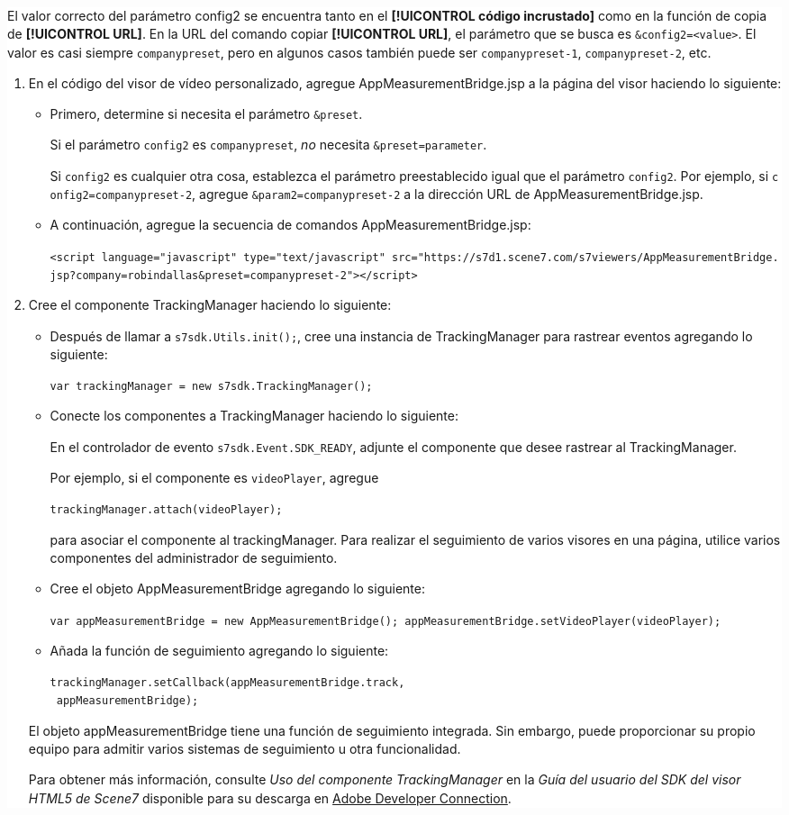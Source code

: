    El valor correcto del parámetro config2 se encuentra tanto en el **[!UICONTROL código incrustado]** como en la función de copia de **[!UICONTROL URL]**. En la URL del comando copiar **[!UICONTROL URL]**, el parámetro que se busca es `&config2=<value>`. El valor es casi siempre `companypreset`, pero en algunos casos también puede ser `companypreset-1`, `companypreset-2`, etc.

1. En el código del visor de vídeo personalizado, agregue AppMeasurementBridge.jsp a la página del visor haciendo lo siguiente:

   * Primero, determine si necesita el parámetro `&preset`.

      Si el parámetro `config2` es `companypreset`, *no* necesita `&preset=parameter`.

      Si `config2` es cualquier otra cosa, establezca el parámetro preestablecido igual que el parámetro `config2`. Por ejemplo, si `config2=companypreset-2`, agregue `&param2=companypreset-2` a la dirección URL de AppMeasurementBridge.jsp.

   * A continuación, agregue la secuencia de comandos AppMeasurementBridge.jsp:

      `<script language="javascript" type="text/javascript" src="https://s7d1.scene7.com/s7viewers/AppMeasurementBridge.jsp?company=robindallas&preset=companypreset-2"></script>`

1. Cree el componente TrackingManager haciendo lo siguiente:

   * Después de llamar a `s7sdk.Utils.init();`, cree una instancia de TrackingManager para rastrear eventos agregando lo siguiente:

      `var trackingManager = new s7sdk.TrackingManager();`

   * Conecte los componentes a TrackingManager haciendo lo siguiente:

      En el controlador de evento `s7sdk.Event.SDK_READY`, adjunte el componente que desee rastrear al TrackingManager.

      Por ejemplo, si el componente es `videoPlayer`, agregue

      `trackingManager.attach(videoPlayer);`

      para asociar el componente al trackingManager. Para realizar el seguimiento de varios visores en una página, utilice varios componentes del administrador de seguimiento.

   * Cree el objeto AppMeasurementBridge agregando lo siguiente:

      ```
      var appMeasurementBridge = new AppMeasurementBridge(); appMeasurementBridge.setVideoPlayer(videoPlayer);
      ```

   * Añada la función de seguimiento agregando lo siguiente:

      ```
      trackingManager.setCallback(appMeasurementBridge.track, 
       appMeasurementBridge);
      ```
   El objeto appMeasurementBridge tiene una función de seguimiento integrada. Sin embargo, puede proporcionar su propio equipo para admitir varios sistemas de seguimiento u otra funcionalidad.

   Para obtener más información, consulte *Uso del componente TrackingManager* en la *Guía del usuario del SDK del visor HTML5 de Scene7* disponible para su descarga en [Adobe Developer Connection](https://help.adobe.com/en_US/scene7/using/WSef8d5860223939e2-43dedf7012b792fc1d5-8000.html).
